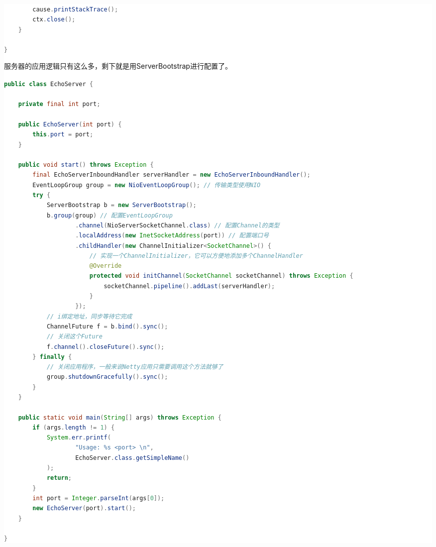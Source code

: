 ```java
        cause.printStackTrace();
        ctx.close();
    }

}
```

服务器的应用逻辑只有这么多，剩下就是用ServerBootstrap进行配置了。

```java
public class EchoServer {

    private final int port;

    public EchoServer(int port) {
        this.port = port;
    }

    public void start() throws Exception {
        final EchoServerInboundHandler serverHandler = new EchoServerInboundHandler();
        EventLoopGroup group = new NioEventLoopGroup(); // 传输类型使用NIO
        try {
            ServerBootstrap b = new ServerBootstrap();
            b.group(group) // 配置EventLoopGroup
                    .channel(NioServerSocketChannel.class) // 配置Channel的类型
                    .localAddress(new InetSocketAddress(port)) // 配置端口号
                    .childHandler(new ChannelInitializer<SocketChannel>() { 
						// 实现一个ChannelInitializer，它可以方便地添加多个ChannelHandler
                        @Override
                        protected void initChannel(SocketChannel socketChannel) throws Exception {
                            socketChannel.pipeline().addLast(serverHandler);
                        }
                    });
            // i绑定地址，同步等待它完成
            ChannelFuture f = b.bind().sync();
            // 关闭这个Future
            f.channel().closeFuture().sync();
        } finally {
			// 关闭应用程序，一般来说Netty应用只需要调用这个方法就够了
            group.shutdownGracefully().sync();
        }
    }

    public static void main(String[] args) throws Exception {
        if (args.length != 1) {
            System.err.printf(
                    "Usage: %s <port> \n",
                    EchoServer.class.getSimpleName()
            );
            return;
        }
        int port = Integer.parseInt(args[0]);
        new EchoServer(port).start();
    }

}
```


[1]: https://github.com/SylvanasSun
[2]: https://sylvanassun.github.io/
[3]: https://netty.io/
[4]: https://notes.shichao.io/unp/ch6/#io-multiplexing-model
[5]: http://man7.org/linux/man-pages/man7/epoll.7.html
[6]: http://tutorials.jenkov.com/java-nio/
[7]: https://github.com/jemalloc/jemalloc
[8]: http://netty.io/4.1/api/index.html